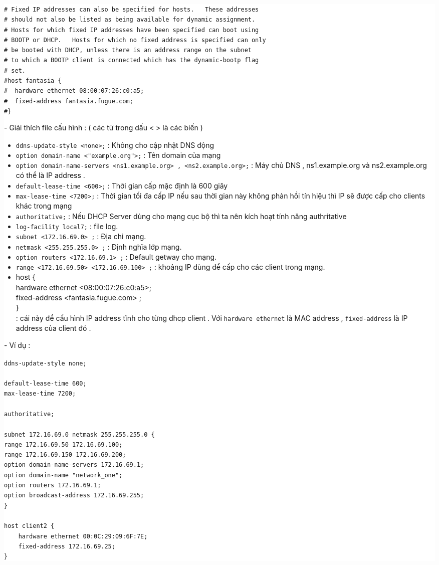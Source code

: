 ```
# Fixed IP addresses can also be specified for hosts.   These addresses
# should not also be listed as being available for dynamic assignment.
# Hosts for which fixed IP addresses have been specified can boot using
# BOOTP or DHCP.   Hosts for which no fixed address is specified can only
# be booted with DHCP, unless there is an address range on the subnet
# to which a BOOTP client is connected which has the dynamic-bootp flag
# set.
#host fantasia {
#  hardware ethernet 08:00:07:26:c0:a5;
#  fixed-address fantasia.fugue.com;
#}
```

\- Giải thích file cấu hình : ( các từ trong dấu < > là các biến )  
- `ddns-update-style <none>;`  : Không cho cập nhật DNS động
- `option domain-name <"example.org">;`  : Tên domain của mạng
- `option domain-name-servers <ns1.example.org> , <ns2.example.org>;`  : Máy chủ DNS , ns1.example.org và ns2.example.org có thể là IP address .
- `default-lease-time <600>;` : Thời gian cấp mặc định là 600 giây
- `max-lease-time <7200>;` : Thời gian tối đa cấp IP nếu sau thời gian này không phản hồi tín hiệu thì IP sẽ được cấp cho clients khác trong mạng
- `authoritative;` : Nếu DHCP Server dùng cho mạng cục bộ thì ta nên kích hoạt tính năng authritative
- `log-facility local7;` : file log.
- `subnet <172.16.69.0> ;` : Địa chỉ mạng.
- `netmask <255.255.255.0> ;` : Định nghĩa lớp mạng.
- `option routers <172.16.69.1> ;` : Default getway cho mạng.
- `range <172.16.69.50> <172.16.69.100> ;` : khoảng IP dùng để cấp cho các client trong mạng.
- host <fantasia> {  
hardware ethernet <08:00:07:26:c0:a5>;  
fixed-address <fantasia.fugue.com> ;  
	}  
	: cái này để cấu hình IP address tĩnh cho từng dhcp client . Với `hardware ethernet` là MAC address , `fixed-address` là IP address của client đó .

\- Ví dụ :  
```
ddns-update-style none;

default-lease-time 600;
max-lease-time 7200;

authoritative;

subnet 172.16.69.0 netmask 255.255.255.0 {
range 172.16.69.50 172.16.69.100;
range 172.16.69.150 172.16.69.200;
option domain-name-servers 172.16.69.1;
option domain-name "network_one";
option routers 172.16.69.1;
option broadcast-address 172.16.69.255;
}

host client2 {
    hardware ethernet 00:0C:29:09:6F:7E;
    fixed-address 172.16.69.25;
}
```
 